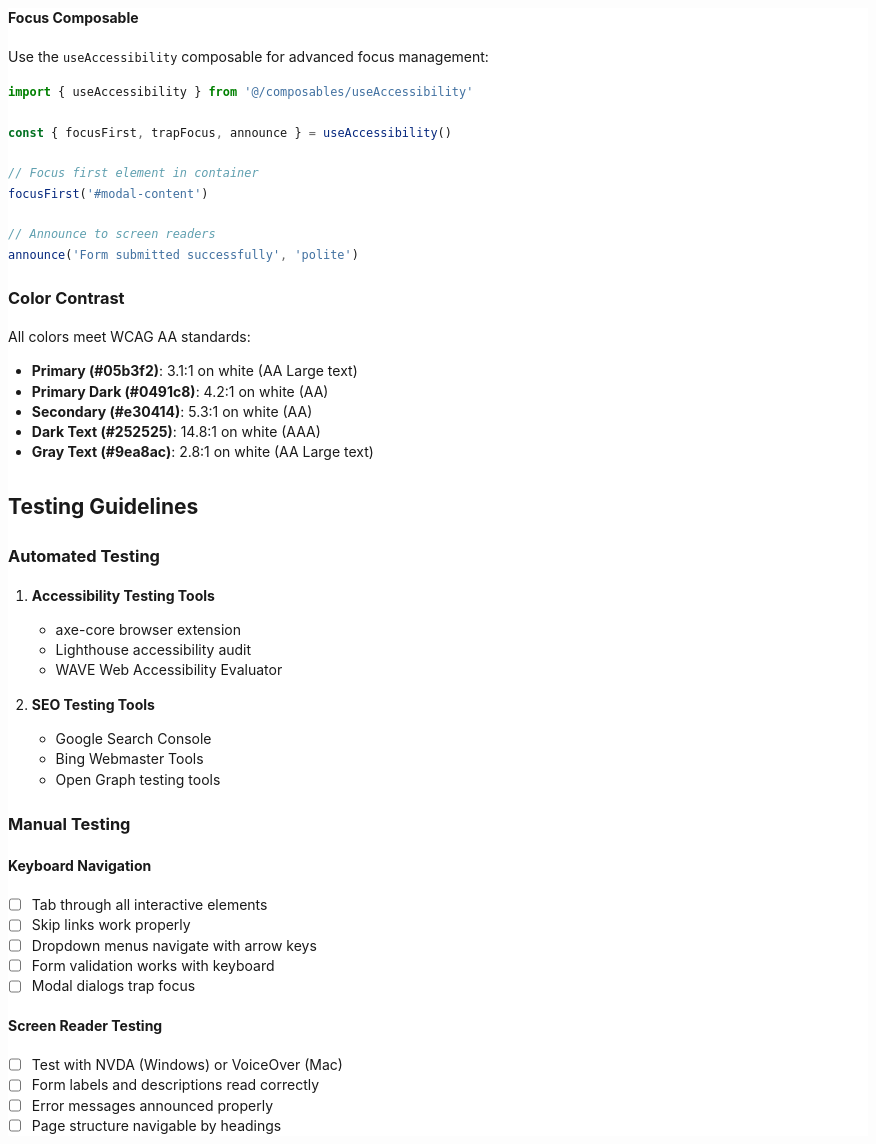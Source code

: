 #### Focus Composable
Use the `useAccessibility` composable for advanced focus management:

```javascript
import { useAccessibility } from '@/composables/useAccessibility'

const { focusFirst, trapFocus, announce } = useAccessibility()

// Focus first element in container
focusFirst('#modal-content')

// Announce to screen readers
announce('Form submitted successfully', 'polite')
```

### Color Contrast

All colors meet WCAG AA standards:
- **Primary (#05b3f2)**: 3.1:1 on white (AA Large text)
- **Primary Dark (#0491c8)**: 4.2:1 on white (AA)
- **Secondary (#e30414)**: 5.3:1 on white (AA)
- **Dark Text (#252525)**: 14.8:1 on white (AAA)
- **Gray Text (#9ea8ac)**: 2.8:1 on white (AA Large text)

## Testing Guidelines

### Automated Testing

1. **Accessibility Testing Tools**
   - axe-core browser extension
   - Lighthouse accessibility audit
   - WAVE Web Accessibility Evaluator

2. **SEO Testing Tools**
   - Google Search Console
   - Bing Webmaster Tools
   - Open Graph testing tools

### Manual Testing

#### Keyboard Navigation
- [ ] Tab through all interactive elements
- [ ] Skip links work properly
- [ ] Dropdown menus navigate with arrow keys
- [ ] Form validation works with keyboard
- [ ] Modal dialogs trap focus

#### Screen Reader Testing
- [ ] Test with NVDA (Windows) or VoiceOver (Mac)
- [ ] Form labels and descriptions read correctly
- [ ] Error messages announced properly
- [ ] Page structure navigable by headings
